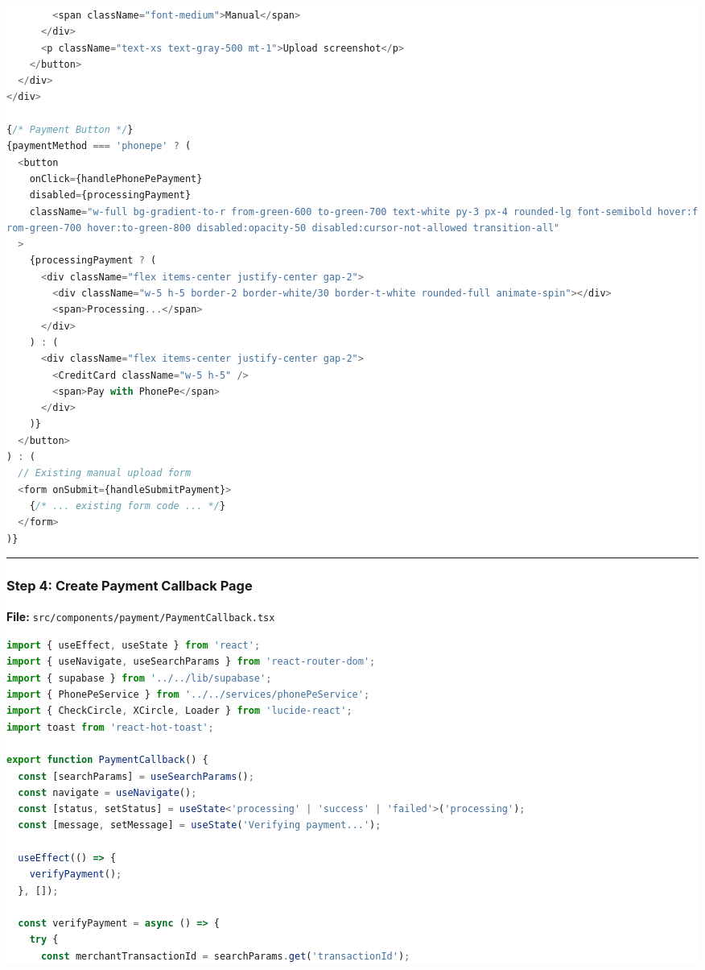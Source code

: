 ```typescript
        <span className="font-medium">Manual</span>
      </div>
      <p className="text-xs text-gray-500 mt-1">Upload screenshot</p>
    </button>
  </div>
</div>

{/* Payment Button */}
{paymentMethod === 'phonepe' ? (
  <button
    onClick={handlePhonePePayment}
    disabled={processingPayment}
    className="w-full bg-gradient-to-r from-green-600 to-green-700 text-white py-3 px-4 rounded-lg font-semibold hover:from-green-700 hover:to-green-800 disabled:opacity-50 disabled:cursor-not-allowed transition-all"
  >
    {processingPayment ? (
      <div className="flex items-center justify-center gap-2">
        <div className="w-5 h-5 border-2 border-white/30 border-t-white rounded-full animate-spin"></div>
        <span>Processing...</span>
      </div>
    ) : (
      <div className="flex items-center justify-center gap-2">
        <CreditCard className="w-5 h-5" />
        <span>Pay with PhonePe</span>
      </div>
    )}
  </button>
) : (
  // Existing manual upload form
  <form onSubmit={handleSubmitPayment}>
    {/* ... existing form code ... */}
  </form>
)}
```

---

### **Step 4: Create Payment Callback Page**

**File:** `src/components/payment/PaymentCallback.tsx`

```typescript
import { useEffect, useState } from 'react';
import { useNavigate, useSearchParams } from 'react-router-dom';
import { supabase } from '../../lib/supabase';
import { PhonePeService } from '../../services/phonePeService';
import { CheckCircle, XCircle, Loader } from 'lucide-react';
import toast from 'react-hot-toast';

export function PaymentCallback() {
  const [searchParams] = useSearchParams();
  const navigate = useNavigate();
  const [status, setStatus] = useState<'processing' | 'success' | 'failed'>('processing');
  const [message, setMessage] = useState('Verifying payment...');

  useEffect(() => {
    verifyPayment();
  }, []);

  const verifyPayment = async () => {
    try {
      const merchantTransactionId = searchParams.get('transactionId');
```